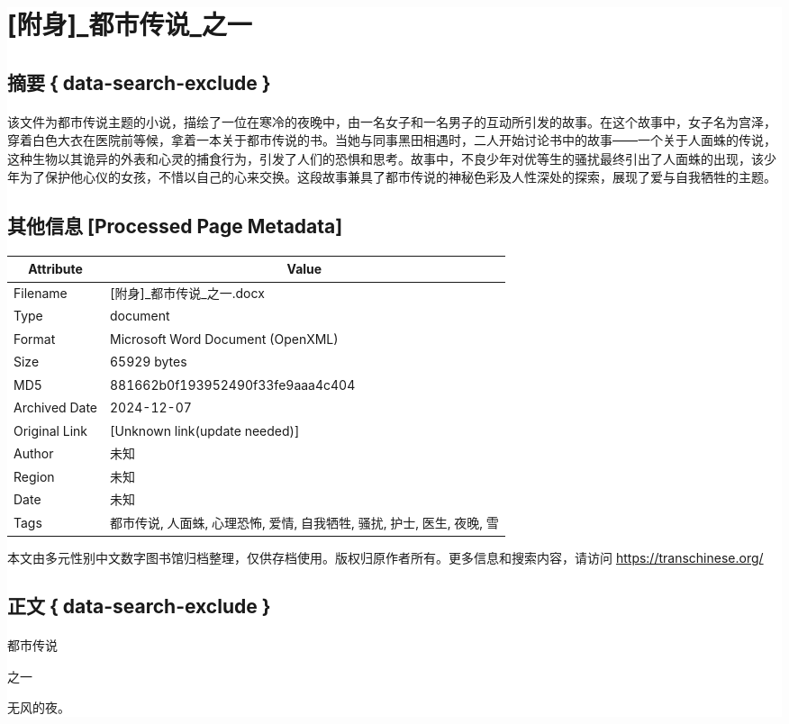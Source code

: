 # [附身]_都市传说_之一



## 摘要  { data-search-exclude }


该文件为都市传说主题的小说，描绘了一位在寒冷的夜晚中，由一名女子和一名男子的互动所引发的故事。在这个故事中，女子名为宫泽，穿着白色大衣在医院前等候，拿着一本关于都市传说的书。当她与同事黑田相遇时，二人开始讨论书中的故事——一个关于人面蛛的传说，这种生物以其诡异的外表和心灵的捕食行为，引发了人们的恐惧和思考。故事中，不良少年对优等生的骚扰最终引出了人面蛛的出现，该少年为了保护他心仪的女孩，不惜以自己的心来交换。这段故事兼具了都市传说的神秘色彩及人性深处的探索，展现了爱与自我牺牲的主题。



## 其他信息 [Processed Page Metadata]

| Attribute       | Value                                  |
|-----------------|----------------------------------------|
| Filename        | [附身]_都市传说_之一.docx                             |
| Type            | document                                 |
| Format          | Microsoft Word Document (OpenXML)                               |
| Size            | 65929 bytes                           |
| MD5             | 881662b0f193952490f33fe9aaa4c404                                  |
| Archived Date   | 2024-12-07                             |
| Original Link   | [Unknown link(update needed)]                         |
| Author          | 未知                               |
| Region          | 未知                               |
| Date            | 未知                                 |
| Tags            | 都市传说, 人面蛛, 心理恐怖, 爱情, 自我牺牲, 骚扰, 护士, 医生, 夜晚, 雪                                 |

本文由多元性别中文数字图书馆归档整理，仅供存档使用。版权归原作者所有。更多信息和搜索内容，请访问 <https://transchinese.org/>


## 正文 { data-search-exclude }


都市传说





之一





无风的夜。

